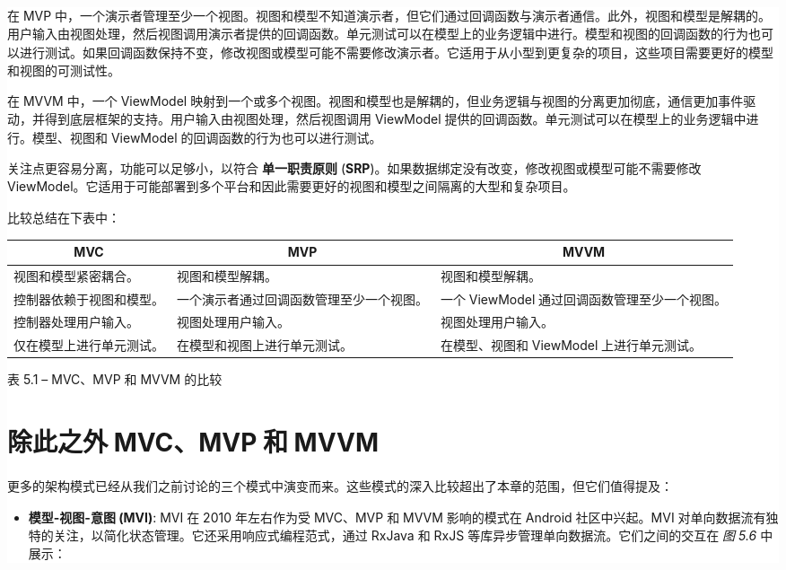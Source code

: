 在 MVP 中，一个演示者管理至少一个视图。视图和模型不知道演示者，但它们通过回调函数与演示者通信。此外，视图和模型是解耦的。用户输入由视图处理，然后视图调用演示者提供的回调函数。单元测试可以在模型上的业务逻辑中进行。模型和视图的回调函数的行为也可以进行测试。如果回调函数保持不变，修改视图或模型可能不需要修改演示者。它适用于从小型到更复杂的项目，这些项目需要更好的模型和视图的可测试性。

在 MVVM 中，一个 ViewModel 映射到一个或多个视图。视图和模型也是解耦的，但业务逻辑与视图的分离更加彻底，通信更加事件驱动，并得到底层框架的支持。用户输入由视图处理，然后视图调用 ViewModel 提供的回调函数。单元测试可以在模型上的业务逻辑中进行。模型、视图和 ViewModel 的回调函数的行为也可以进行测试。

关注点更容易分离，功能可以足够小，以符合 **单一职责原则** (**SRP**)。如果数据绑定没有改变，修改视图或模型可能不需要修改 ViewModel。它适用于可能部署到多个平台和因此需要更好的视图和模型之间隔离的大型和复杂项目。

比较总结在下表中：

| **MVC** | **MVP** | **MVVM** |
| --- | --- | --- |
| 视图和模型紧密耦合。 | 视图和模型解耦。 | 视图和模型解耦。 |
| 控制器依赖于视图和模型。 | 一个演示者通过回调函数管理至少一个视图。 | 一个 ViewModel 通过回调函数管理至少一个视图。 |
| 控制器处理用户输入。 | 视图处理用户输入。 | 视图处理用户输入。 |
| 仅在模型上进行单元测试。 | 在模型和视图上进行单元测试。 | 在模型、视图和 ViewModel 上进行单元测试。 |

表 5.1 – MVC、MVP 和 MVVM 的比较

# 除此之外 MVC、MVP 和 MVVM

更多的架构模式已经从我们之前讨论的三个模式中演变而来。这些模式的深入比较超出了本章的范围，但它们值得提及：

+   **模型-视图-意图 (MVI)**: MVI 在 2010 年左右作为受 MVC、MVP 和 MVVM 影响的模式在 Android 社区中兴起。MVI 对单向数据流有独特的关注，以简化状态管理。它还采用响应式编程范式，通过 RxJava 和 RxJS 等库异步管理单向数据流。它们之间的交互在 *图 5.6* 中展示：
